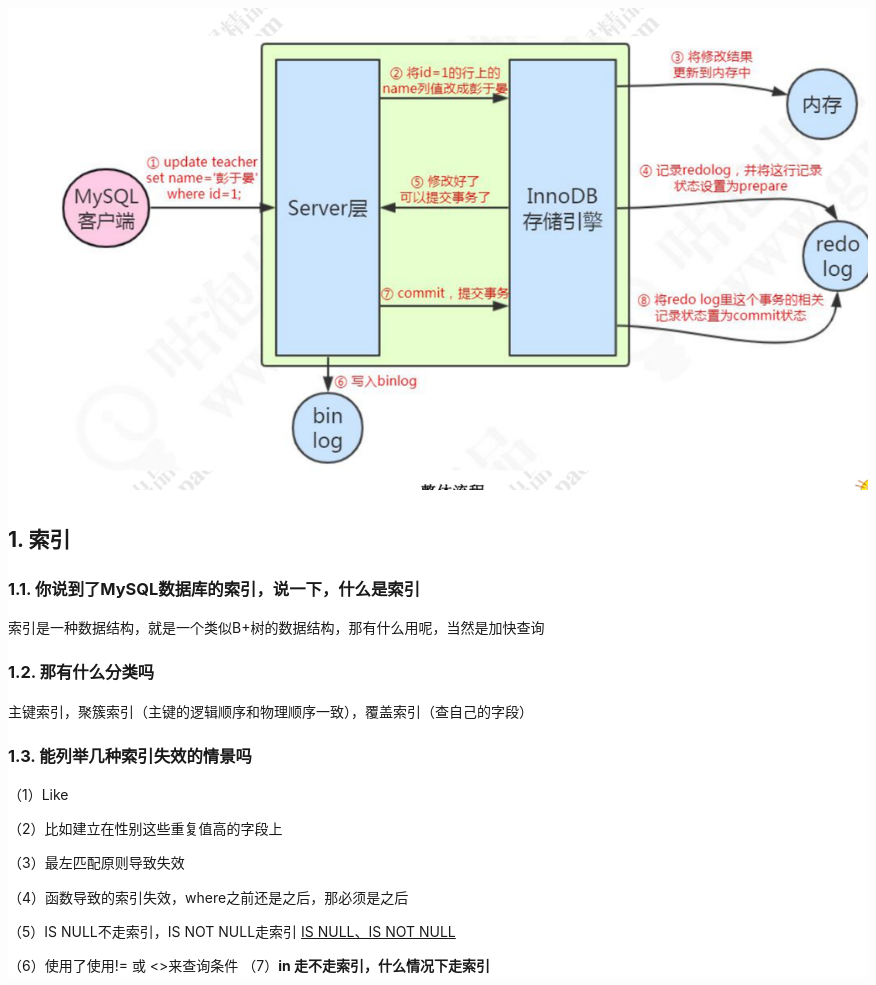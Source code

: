 ![](vx_images/571135023267006.png)
## 1. 索引
### 1.1. 你说到了MySQL数据库的索引，说一下，什么是索引
索引是一种数据结构，就是一个类似B+树的数据结构，那有什么用呢，当然是加快查询

### 1.2. 那有什么分类吗

主键索引，聚簇索引（主键的逻辑顺序和物理顺序一致），覆盖索引（查自己的字段）

### 1.3. 能列举几种索引失效的情景吗

（1）Like

（2）比如建立在性别这些重复值高的字段上

（3）最左匹配原则导致失效

（4）函数导致的索引失效，where之前还是之后，那必须是之后

（5）IS NULL不走索引，IS NOT NULL走索引
[IS NULL、IS NOT NULL](https://juejin.cn/post/6844903921450745863)

（6）使用了使用!= 或 <>来查询条件
（7）**in 走不走索引，什么情况下走索引**